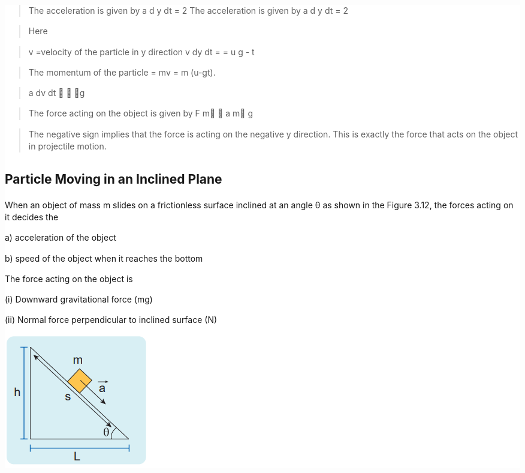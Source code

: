 >The acceleration is given by a d y
dt =
2
The acceleration is given by a d y
dt =
2

>Here

>v =velocity of the particle in y direction
v dy
dt = = u g - t

>The momentum of the particle = mv = m 
(u-gt).

>a
dv
dt   g

>The force acting on the object is given by 
F m  a m g

>The negative sign implies that the force 
is acting on the negative y direction. This is 
exactly the force that acts on the object in 
projectile motion.

##  Particle Moving in an Inclined Plane

When an object of mass m slides on a 
frictionless surface inclined at an angle θ as 
shown in the Figure 3.12, the forces acting 
on it decides the

a) acceleration of the object

b) speed of the object when it reaches the 
bottom

The force acting on the object is 

(i) Downward gravitational force (mg)

(ii) Normal force perpendicular to inclined 
surface (N)

![alt text](../media/img43.png)
